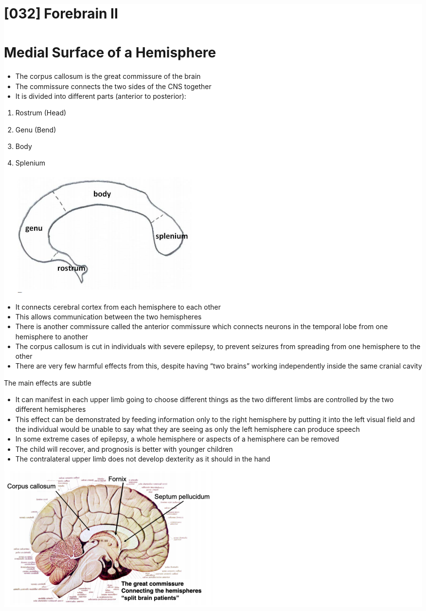 # [032] Forebrain II

# Medial Surface of a Hemisphere

- The corpus callosum is the great commissure of the brain
- The commissure connects the two sides of the CNS together
- It is divided into different parts (anterior to posterior):
1. Rostrum (Head)
2. Genu (Bend)
3. Body
4. Splenium
    
    ![%5B032%5D%20Forebrain%20II%20181cd69f05ca48ec810520728ac1d524/Screen_Shot_2021-07-16_at_13.42.44.png](%5B032%5D%20Forebrain%20II%20181cd69f05ca48ec810520728ac1d524/Screen_Shot_2021-07-16_at_13.42.44.png)
    
- It connects cerebral cortex from each hemisphere to each other
- This allows communication between the two hemispheres
- There is another commissure called the anterior commissure which connects neurons in the temporal lobe from one hemisphere to another
- The corpus callosum is cut in individuals with severe epilepsy, to prevent seizures from spreading from one hemisphere to the other
- There are very few harmful effects from this, despite having “two brains” working independently inside the same cranial cavity

The main effects are subtle

- It can manifest in each upper limb going to choose different things as the two different limbs are controlled by the two different hemispheres
- This effect can be demonstrated by feeding information only to the right hemisphere by putting it into the left visual field and the individual would be unable to say what they
are seeing as only the left hemisphere can produce speech
- In some extreme cases of epilepsy, a whole hemisphere or aspects of a hemisphere can be removed
- The child will recover, and prognosis is better with younger children
- The contralateral upper limb does not develop dexterity as it should in the hand

![%5B032%5D%20Forebrain%20II%20181cd69f05ca48ec810520728ac1d524/Screen_Shot_2021-07-16_at_13.41.30.png](%5B032%5D%20Forebrain%20II%20181cd69f05ca48ec810520728ac1d524/Screen_Shot_2021-07-16_at_13.41.30.png)

